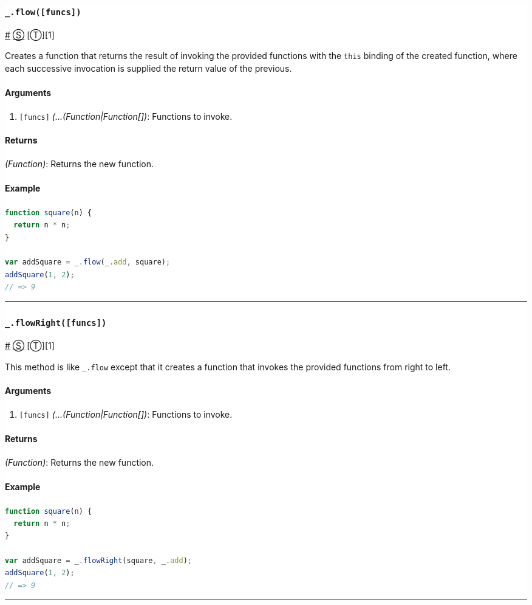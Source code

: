 



### <a id="flow"></a>`_.flow([funcs])`
<a href="#flow">#</a> [&#x24C8;](https://github.com/lodash/lodash/blob/master/lodash.js#L13104 "View in source") [&#x24C9;][1]

Creates a function that returns the result of invoking the provided
functions with the `this` binding of the created function, where each
successive invocation is supplied the return value of the previous.

#### Arguments
1. `[funcs]` *(...(Function|Function&#91;&#93;)*: Functions to invoke.

#### Returns
*(Function)*:  Returns the new function.

#### Example
```js
function square(n) {
  return n * n;
}

var addSquare = _.flow(_.add, square);
addSquare(1, 2);
// => 9
```
* * *





### <a id="flowRight"></a>`_.flowRight([funcs])`
<a href="#flowRight">#</a> [&#x24C8;](https://github.com/lodash/lodash/blob/master/lodash.js#L13125 "View in source") [&#x24C9;][1]

This method is like `_.flow` except that it creates a function that
invokes the provided functions from right to left.

#### Arguments
1. `[funcs]` *(...(Function|Function&#91;&#93;)*: Functions to invoke.

#### Returns
*(Function)*:  Returns the new function.

#### Example
```js
function square(n) {
  return n * n;
}

var addSquare = _.flowRight(square, _.add);
addSquare(1, 2);
// => 9
```
* * *
